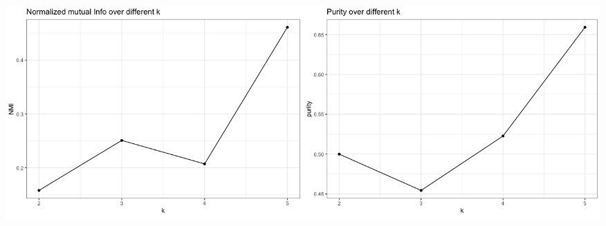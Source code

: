 <img src="rnaseq-explore_clustering_files/figure-markdown_github/kmeans_ubc-1.png" width="50%" /><img src="rnaseq-explore_clustering_files/figure-markdown_github/kmeans_ubc-2.png" width="50%" />